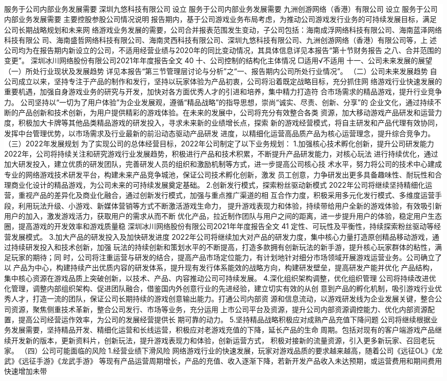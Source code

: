服务于公司内部业务发展需要
深圳九悠科技有限公司
设立
服务于公司内部业务发展需要
九洲创游网络（香港）有限公司
设立
服务于公司内部业务发展需要
主要控股参股公司情况说明
报告期内，基于公司游戏业务布局考虑，为推动公司游戏发行业务的可持续发展目标，满足公司长期战略规划和未来网
络游戏业务发展的需要，公司合并报表范围发生变动，子公司包括：海南成浮网络科技有限公司、海南蓝泽网络科技有限公
司、海南盛哲网络科技有限公司、海南灵西科技有限公司、深圳九悠科技有限公司、九洲创游网络（香港）有限公司等，上
述公司均为在报告期内新设立的公司，不适用经营业绩与2020年的同比变动情况，其具体信息详见本报告“第十节财务报告
之八、合并范围的变更”。
深圳冰川网络股份有限公司2021年年度报告全文
40
十、公司控制的结构化主体情况
□适用√不适用
十一、公司未来发展的展望
（一）所处行业现状及发展趋势
详见本报告“第三节管理层讨论与分析”之“一、报告期内公司所处行业情况”。
（二）公司未来发展趋势
自公司成立以来，坚持专注于产品的制作和发行，坚持以玩家体验为产品初衷，公司将沿着既定战略目标，充分抓住网
络游戏行业快速发展的重要机遇，加强自身游戏业务的研究与开发，加快对各方面优秀人才的引进和培养，集中精力打造符
合市场需求的精品游戏，提升行业竞争力。
公司坚持以“一切为了用户体验”为企业发展观，遵循“精品战略”的指导思想，崇尚“诚实、尽责、创新、分享”的
企业文化，通过持续不断的产品创新和技术创新，为用户提供精彩的游戏体验。在未来的发展中，公司将充分有效整合各类
资源，加大移动游戏产品研发和运营力度，积极加大卡牌等其他品类精品游戏的研发投入，寻求未来新的业绩增长点，探索
新的游戏经营模式，将自主研发和产品代理有效协同，发挥中台管理优势，以市场需求及行业最新的前沿动态驱动产品研发
进度，以精细化运营高品质产品为核心运营理念，提升综合竞争力。
（三）2022年发展规划
为了实现公司的总体经营目标，2022年公司制定了以下业务规划：
1.加强核心技术孵化创新，提升公司研发能力
2022年，公司将持续关注和研究游戏行业发展趋势，积极进行产品和技术积累，不断提升产品研发能力，对核心玩法
进行持续优化，通过加大研发投入，建立优质的研发团队，完善研发人员的组织和激励机制等方式，进一步提高公司核心技
术水平，努力将公司的技术中心建成专业的网络游戏技术研发平台，构建未来产品竞争城池，保证公司技术孵化创新，激发
员工创意，力争研发出更多具备趣味性、耐玩性和合理商业化设计的精品游戏，为公司未来的可持续发展奠定基础。
2.创新发行模式，探索粉丝驱动新模式
2022年公司将继续坚持精细化运营，重视产品的差异化及商业化融合，通过创新发行模式，加强与重点推广渠道的相
互合作力度，积极采用多元化发行模式、多维度运营手段，利用玩法升级、小游戏、新媒体营销等方式不断激活游戏生命力，
提升游戏表现力和体验，持续带给用户全新的游戏体验，有效吸引新用户的加入，激发游戏活力，获取用户的需求从而不断
优化产品，拉近制作团队与用户之间的距离，进一步提升用户的体验，稳定用户生态圈，提高游戏的开发效率和游戏质量稳
深圳冰川网络股份有限公司2021年年度报告全文
41
定性、可玩性及平衡性，持续探索粉丝驱动等经营发展模式。
3.加大产品的研发投入及加快研发进度
2022年公司将继续加大对产品的研发力度，集中核心力量打造原创精品移动游戏，通过持续研发投入和技术创新，加强
玩法的持续创新和策划水平的不断提高，打造多款拥有创新玩法的新手游，提升核心玩家群体的粘性，满足玩家的期待；同
时，公司将注重运营与研发的结合，提高产品市场定位能力，有计划地针对细分市场领域开展游戏运营业务。公司确立了以
产品为中心，构建持续产出优质内容的研发体系，提升现有发行体系能效的战略方向，构建研发壁垒，提高研发产能并优化
产品结构，集中核心资源在游戏品质上突破创新，以技术、产品、内容推动公司可持续发展。
4.深化组织架构调整，优化组织管理
公司将持续改进优化管理，调整内部组织架构、促进团队融合，借鉴国内外创意行业的先进经验，建立切实有效的从创
意到产品的孵化机制，吸引游戏行业优秀人才，打造一流的团队，保证公司长期持续的游戏创意输出能力。打通公司内部资
源和信息流动，以游戏研发线为企业发展关键，整合公司资源，聚焦侧重技术革新，整合公司发行、市场等业务，充分运用
上市公司平台及资源，提升公司内部资源调控能力、优化内部资源配置，提高公司经营运作效率，为公司的发展经营提供长
期可靠的动力。
5.坚持精品战略积极应对成熟产品充值下降问题
公司将继续根据业务发展需要，坚持精品开发、精细化运营和长线运营，积极应对老游戏充值的下降，延长产品的生命
周期。包括对现有的客户端游戏产品继续开发新的版本，更新资料片，创新玩法，提升游戏表现力和体验，创新运营方式，
积极对接新的流量资源，引入更多新玩家、召回老玩家。
（四）公司可能面临的风险
1.经营业绩下滑风险
网络游戏行业的快速发展，玩家对游戏品质的要求越来越高，随着公司《远征OL》《龙武》《远征手游》《龙武手游》
等现有产品运营周期增长，产品的充值、收入逐渐下降，若新开发产品收入未达预期，或运营费用和期间费用快速增加未带